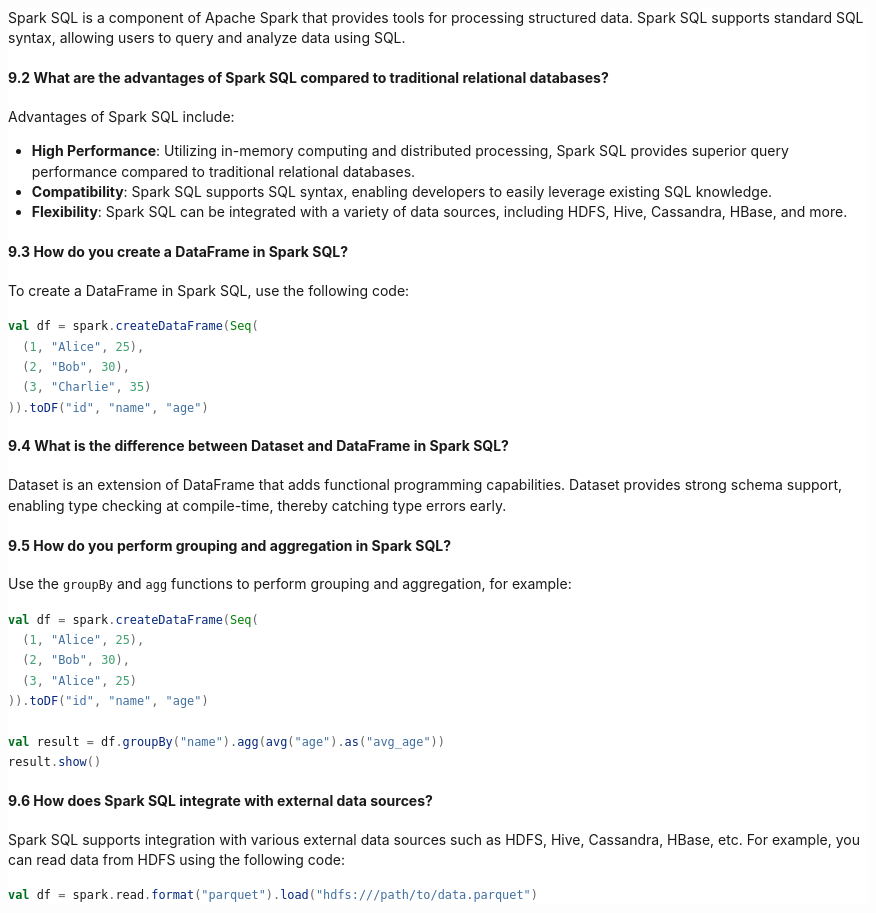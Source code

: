 Spark SQL is a component of Apache Spark that provides tools for processing structured data. Spark SQL supports standard SQL syntax, allowing users to query and analyze data using SQL.

#### 9.2 What are the advantages of Spark SQL compared to traditional relational databases?

Advantages of Spark SQL include:
- **High Performance**: Utilizing in-memory computing and distributed processing, Spark SQL provides superior query performance compared to traditional relational databases.
- **Compatibility**: Spark SQL supports SQL syntax, enabling developers to easily leverage existing SQL knowledge.
- **Flexibility**: Spark SQL can be integrated with a variety of data sources, including HDFS, Hive, Cassandra, HBase, and more.

#### 9.3 How do you create a DataFrame in Spark SQL?

To create a DataFrame in Spark SQL, use the following code:
```scala
val df = spark.createDataFrame(Seq(
  (1, "Alice", 25),
  (2, "Bob", 30),
  (3, "Charlie", 35)
)).toDF("id", "name", "age")
```

#### 9.4 What is the difference between Dataset and DataFrame in Spark SQL?

Dataset is an extension of DataFrame that adds functional programming capabilities. Dataset provides strong schema support, enabling type checking at compile-time, thereby catching type errors early.

#### 9.5 How do you perform grouping and aggregation in Spark SQL?

Use the `groupBy` and `agg` functions to perform grouping and aggregation, for example:
```scala
val df = spark.createDataFrame(Seq(
  (1, "Alice", 25),
  (2, "Bob", 30),
  (3, "Alice", 25)
)).toDF("id", "name", "age")

val result = df.groupBy("name").agg(avg("age").as("avg_age"))
result.show()
```

#### 9.6 How does Spark SQL integrate with external data sources?

Spark SQL supports integration with various external data sources such as HDFS, Hive, Cassandra, HBase, etc. For example, you can read data from HDFS using the following code:
```scala
val df = spark.read.format("parquet").load("hdfs:///path/to/data.parquet")
```
